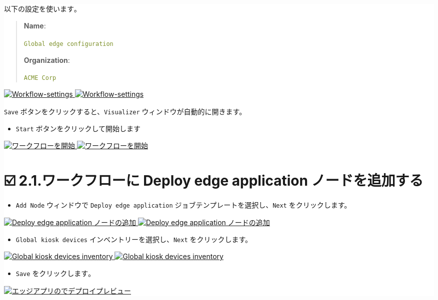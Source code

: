 以下の設定を使います｡
>**Name**:
> ```yaml
>Global edge configuration
>```
>**Organization**:
>```yaml
>ACME Corp
>```

<a href="#wf-settings">
  <img alt="Workflow-settings" src="../assets/img/wf-settings.png" />
</a>

<a href="#" class="lightbox" id="wf-settings">
  <img alt="Workflow-settings" src="../assets/img/wf-settings.png" />
</a>

`Save` ボタンをクリックすると、`Visualizer` ウィンドウが自動的に開きます。

* `Start` ボタンをクリックして開始します

<a href="#wf-start">
  <img alt="ワークフローを開始" src="../assets/img/wf-start.png" />
</a>

<a href="#" class="lightbox" id="wf-start">
  <img alt="ワークフローを開始" src="../assets/img/wf-start.png" />
</a>

☑️ 2.1.ワークフローに Deploy edge application ノードを追加する
===
* `Add Node` ウィンドウで `Deploy edge application` ジョブテンプレートを選択し、`Next` をクリックします。

<a href="#add-node-deploy-edge-app">
  <img alt="Deploy edge application ノードの追加" src="../assets/img/add-node-deploy-edge-app.png" />
</a>

<a href="#" class="lightbox" id="add-node-deploy-edge-app">
  <img alt="Deploy edge application ノードの追加" src="../assets/img/add-node-deploy-edge-app.png" />
</a>

* `Global kiosk devices` インベントリーを選択し、`Next` をクリックします。
<a href="#global-kiosk-inventory-wf">
  <img alt="Global kiosk devices inventory" src="../assets/img/global-kiosk-inventory-wf.png" />
</a>

<a href="#" class="lightbox" id="global-kiosk-inventory-wf">
  <img alt="Global kiosk devices inventory" src="../assets/img/global-kiosk-inventory-wf.png" />
</a>

* `Save` をクリックします｡
<a href="#preview-deployedgeapplication">
  <img alt="エッジアプリのでデプロイプレビュー" src="../assets/img/preview-deployedgeapplication.png" />
</a>
